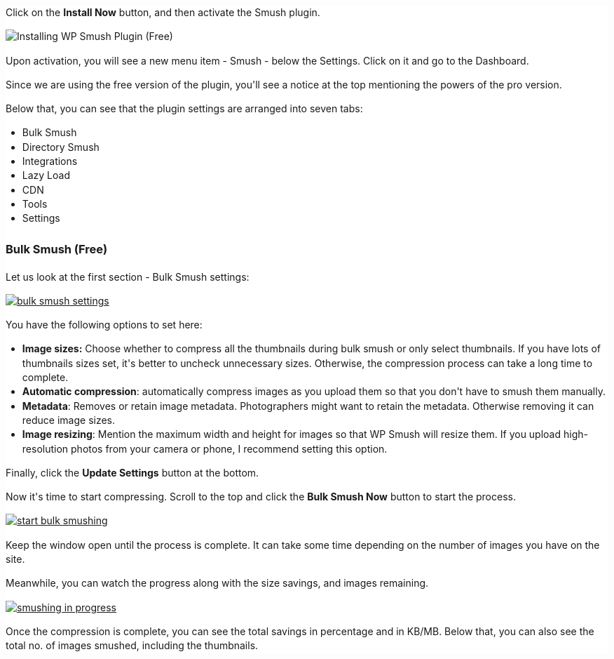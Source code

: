 Click on the **Install Now** button, and then activate the Smush plugin.

![Installing WP Smush Plugin (Free)](https://cdn-2.coralnodes.com/coralnodes/uploads/2022/03/wp-smush-install-1-1080x456.png)

Upon activation, you will see a new menu item - Smush - below the Settings. Click on it and go to the Dashboard.

Since we are using the free version of the plugin, you'll see a notice at the top mentioning the powers of the pro version.

Below that, you can see that the plugin settings are arranged into seven tabs:

- Bulk Smush
- Directory Smush
- Integrations
- Lazy Load
- CDN
- Tools
- Settings

### **Bulk Smush** (Free)

Let us look at the first section - Bulk Smush settings:

[![bulk smush settings](https://cdn-2.coralnodes.com/coralnodes/uploads/2020/07/bulk-smush-settings-1-793x1080.png)](https://cdn-2.coralnodes.com/coralnodes/uploads/2020/07/bulk-smush-settings-1.png)

You have the following options to set here:

- **Image sizes:** Choose whether to compress all the thumbnails during bulk smush or only select thumbnails. If you have lots of thumbnails sizes set, it's better to uncheck unnecessary sizes. Otherwise, the compression process can take a long time to complete.
- **Automatic compression**: automatically compress images as you upload them so that you don't have to smush them manually.
- **Metadata**: Removes or retain image metadata. Photographers might want to retain the metadata. Otherwise removing it can reduce image sizes.
- **Image resizing**: Mention the maximum width and height for images so that WP Smush will resize them. If you upload high-resolution photos from your camera or phone, I recommend setting this option.

Finally, click the **Update Settings** button at the bottom.

Now it's time to start compressing. Scroll to the top and click the **Bulk Smush Now** button to start the process.

[![start bulk smushing](https://cdn-2.coralnodes.com/coralnodes/uploads/2020/07/bulk-smush-start-1080x284.png)](https://cdn-2.coralnodes.com/coralnodes/uploads/2020/07/bulk-smush-start.png)

Keep the window open until the process is complete. It can take some time depending on the number of images you have on the site.

Meanwhile, you can watch the progress along with the size savings, and images remaining.

[![smushing in progress](https://cdn-2.coralnodes.com/coralnodes/uploads/2020/07/running-bulk-smush-1080x474.png)](https://cdn-2.coralnodes.com/coralnodes/uploads/2020/07/running-bulk-smush.png)

Once the compression is complete, you can see the total savings in percentage and in KB/MB. Below that, you can also see the total no. of images smushed, including the thumbnails.
